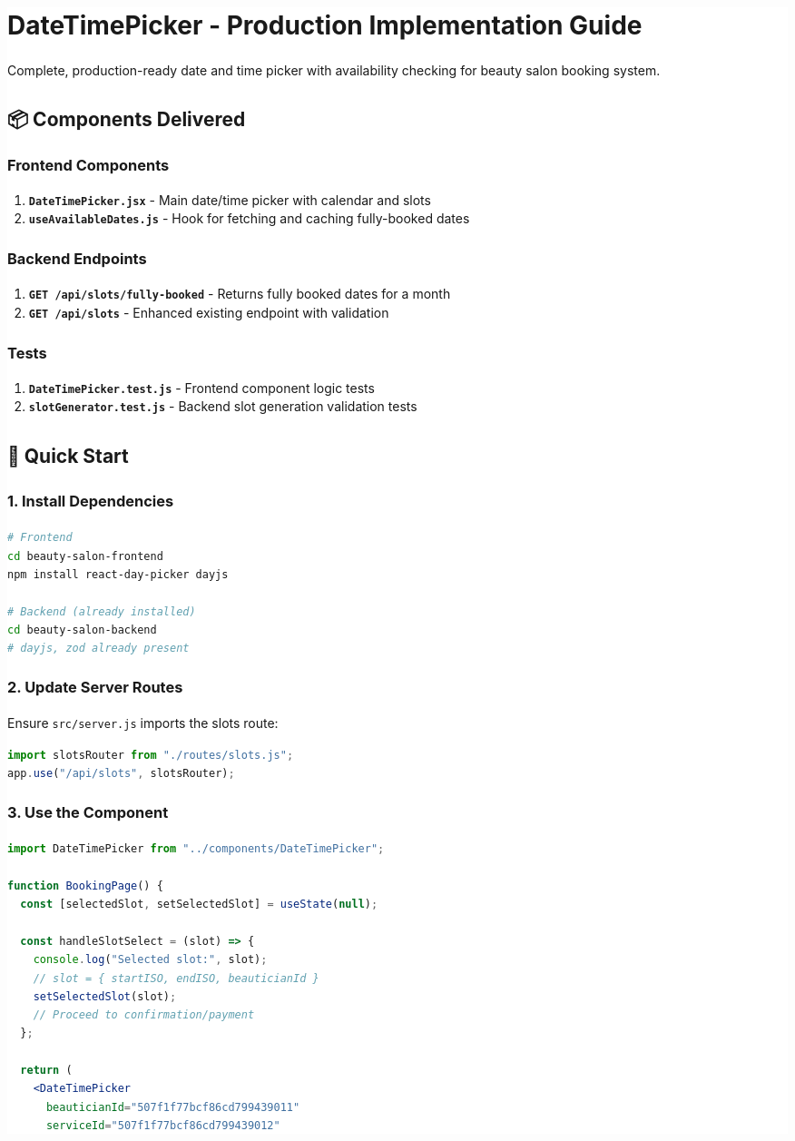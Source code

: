 # DateTimePicker - Production Implementation Guide

Complete, production-ready date and time picker with availability checking for beauty salon booking system.

## 📦 Components Delivered

### Frontend Components

1. **`DateTimePicker.jsx`** - Main date/time picker with calendar and slots
2. **`useAvailableDates.js`** - Hook for fetching and caching fully-booked dates

### Backend Endpoints

1. **`GET /api/slots/fully-booked`** - Returns fully booked dates for a month
2. **`GET /api/slots`** - Enhanced existing endpoint with validation

### Tests

1. **`DateTimePicker.test.js`** - Frontend component logic tests
2. **`slotGenerator.test.js`** - Backend slot generation validation tests

## 🚀 Quick Start

### 1. Install Dependencies

```bash
# Frontend
cd beauty-salon-frontend
npm install react-day-picker dayjs

# Backend (already installed)
cd beauty-salon-backend
# dayjs, zod already present
```

### 2. Update Server Routes

Ensure `src/server.js` imports the slots route:

```javascript
import slotsRouter from "./routes/slots.js";
app.use("/api/slots", slotsRouter);
```

### 3. Use the Component

```jsx
import DateTimePicker from "../components/DateTimePicker";

function BookingPage() {
  const [selectedSlot, setSelectedSlot] = useState(null);

  const handleSlotSelect = (slot) => {
    console.log("Selected slot:", slot);
    // slot = { startISO, endISO, beauticianId }
    setSelectedSlot(slot);
    // Proceed to confirmation/payment
  };

  return (
    <DateTimePicker
      beauticianId="507f1f77bcf86cd799439011"
      serviceId="507f1f77bcf86cd799439012"
```